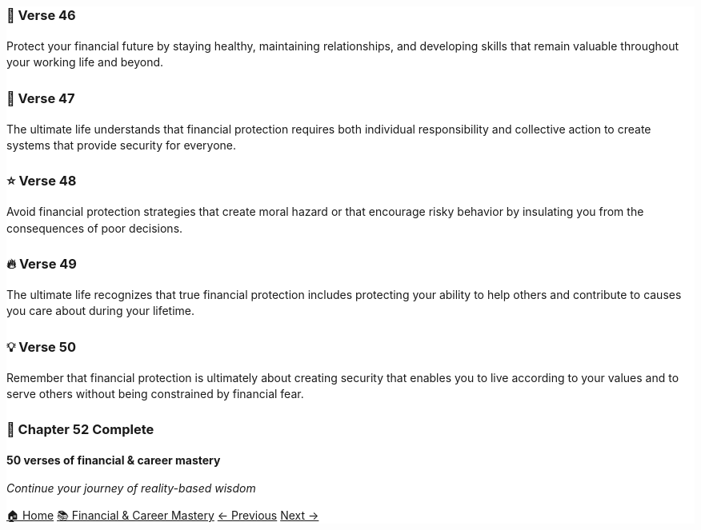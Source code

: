 <div class="verse">
<h3><span class="verse-number">🔮 Verse 46</span></h3>
<p>Protect your financial future by staying healthy, maintaining relationships, and developing skills that remain valuable throughout your working life and beyond.</p>
</div>

<div class="verse">
<h3><span class="verse-number">🌈 Verse 47</span></h3>
<p>The ultimate life understands that financial protection requires both individual responsibility and collective action to create systems that provide security for everyone.</p>
</div>

<div class="verse">
<h3><span class="verse-number">⭐ Verse 48</span></h3>
<p>Avoid financial protection strategies that create moral hazard or that encourage risky behavior by insulating you from the consequences of poor decisions.</p>
</div>

<div class="verse">
<h3><span class="verse-number">🔥 Verse 49</span></h3>
<p>The ultimate life recognizes that true financial protection includes protecting your ability to help others and contribute to causes you care about during your lifetime.</p>
</div>

<div class="verse">
<h3><span class="verse-number">💡 Verse 50</span></h3>
<p>Remember that financial protection is ultimately about creating security that enables you to live according to your values and to serve others without being constrained by financial fear.</p>
</div>

<div class="chapter-footer">
<h3>🎯 Chapter 52 Complete</h3>
<p><strong>50 verses of financial & career mastery</strong></p>
<p><em>Continue your journey of reality-based wisdom</em></p>
</div>

<div class="chapter-nav">
<a href="../../../index.html">🏠 Home</a>
<a href="README.html">📚 Financial & Career Mastery</a>
<a href="chapter-51.html">← Previous</a>
<a href="chapter-53.html">Next →</a>
</div>

</div>